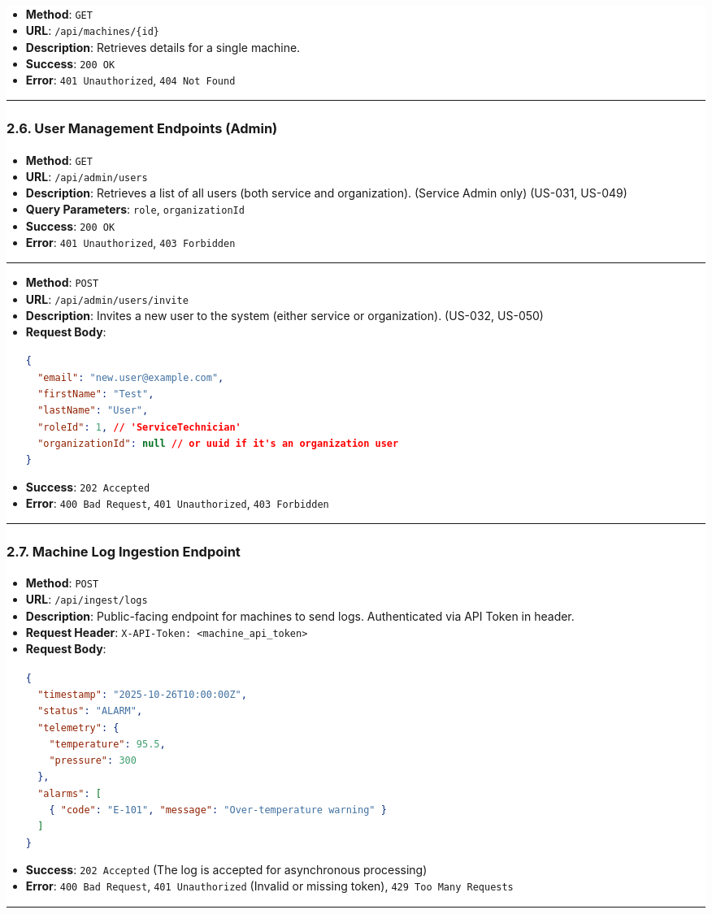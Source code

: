 
-   **Method**: `GET`
-   **URL**: `/api/machines/{id}`
-   **Description**: Retrieves details for a single machine.
-   **Success**: `200 OK`
-   **Error**: `401 Unauthorized`, `404 Not Found`

---

### 2.6. User Management Endpoints (Admin)

-   **Method**: `GET`
-   **URL**: `/api/admin/users`
-   **Description**: Retrieves a list of all users (both service and organization). (Service Admin only) (US-031, US-049)
-   **Query Parameters**: `role`, `organizationId`
-   **Success**: `200 OK`
-   **Error**: `401 Unauthorized`, `403 Forbidden`

---

-   **Method**: `POST`
-   **URL**: `/api/admin/users/invite`
-   **Description**: Invites a new user to the system (either service or organization). (US-032, US-050)
-   **Request Body**:
    ```json
    {
      "email": "new.user@example.com",
      "firstName": "Test",
      "lastName": "User",
      "roleId": 1, // 'ServiceTechnician'
      "organizationId": null // or uuid if it's an organization user
    }
    ```
-   **Success**: `202 Accepted`
-   **Error**: `400 Bad Request`, `401 Unauthorized`, `403 Forbidden`

---

### 2.7. Machine Log Ingestion Endpoint

-   **Method**: `POST`
-   **URL**: `/api/ingest/logs`
-   **Description**: Public-facing endpoint for machines to send logs. Authenticated via API Token in header.
-   **Request Header**: `X-API-Token: <machine_api_token>`
-   **Request Body**:
    ```json
    {
      "timestamp": "2025-10-26T10:00:00Z",
      "status": "ALARM",
      "telemetry": {
        "temperature": 95.5,
        "pressure": 300
      },
      "alarms": [
        { "code": "E-101", "message": "Over-temperature warning" }
      ]
    }
    ```
-   **Success**: `202 Accepted` (The log is accepted for asynchronous processing)
-   **Error**: `400 Bad Request`, `401 Unauthorized` (Invalid or missing token), `429 Too Many Requests`

---